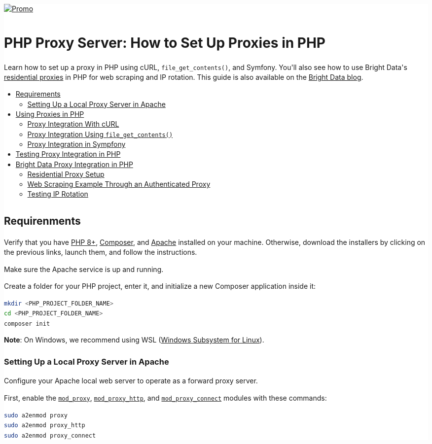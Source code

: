 [![Promo](https://brightdata.com/static/github_promo_15.png?md5=105367-daeb786e)](https://brightdata.com/?promo=github15) 
# PHP Proxy Server: How to Set Up Proxies in PHP

Learn how to set up a proxy in PHP using cURL, `file_get_contents()`, and Symfony. You'll also see how to use Bright Data's [residential proxies](https://brightdata.com/proxy-types/residential-proxies) in PHP for web scraping and IP rotation. This guide is also available on the [Bright Data blog](https://brightdata.com/blog/how-tos/php-proxy-servers).

- [Requirements](#requirenments)
  - [Setting Up a Local Proxy Server in Apache](#setting-up-a-local-proxy-server-in-apache)
- [Using Proxies in PHP](#using-proxies-in-php)
  - [Proxy Integration With cURL](#proxy-integration-with-curl)
  - [Proxy Integration Using `file_get_contents()`](#proxy-integration-using-file_get_contents)
  - [Proxy Integration in Sympfony](#proxy-integration-in-symfony)
- [Testing Proxy Integration in PHP](#testing-proxy-integration-in-php)
- [Bright Data Proxy Integration in PHP](#bright-data-proxy-integration-in-php)
  - [Residential Proxy Setup](#residential-proxy-setup)
  - [Web Scraping Example Through an Authenticated Proxy](#web-scraping-example-through-an-authenticated-proxy)
  - [Testing IP Rotation](#testing-ip-rotation)

## Requirenments

Verify that you have [PHP 8+](https://www.php.net/downloads.php), [Composer](https://getcomposer.org/download/), and [Apache](https://httpd.apache.org/download.cgi) installed on your machine. Otherwise, download the installers by clicking on the previous links, launch them, and follow the instructions.

Make sure the Apache service is up and running.

Create a folder for your PHP project, enter it, and initialize a new Composer application inside it:

```bash
mkdir <PHP_PROJECT_FOLDER_NAME>
cd <PHP_PROJECT_FOLDER_NAME>
composer init
```

**Note**: On Windows, we recommend using WSL ([Windows Subsystem for Linux](https://learn.microsoft.com/en-us/windows/wsl/install)).

### Setting Up a Local Proxy Server in Apache

Configure your Apache local web server to operate as a forward proxy server.

First, enable the [`mod_proxy`](https://httpd.apache.org/docs/2.4/mod/mod_proxy.html), [`mod_proxy_http`](https://httpd.apache.org/docs/2.4/mod/mod_proxy_http.html), and [`mod_proxy_connect`](https://httpd.apache.org/docs/2.4/mod/mod_proxy_connect.html) modules with these commands:

```bash
sudo a2enmod proxy
sudo a2enmod proxy_http
sudo a2enmod proxy_connect
```
